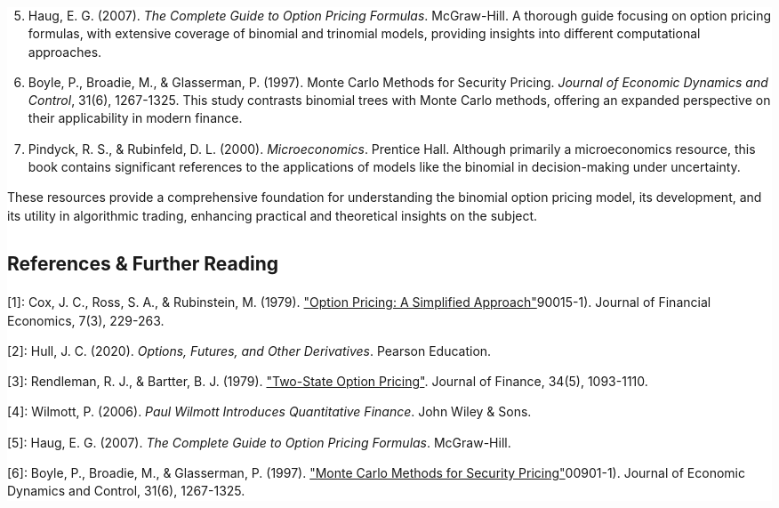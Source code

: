 5. Haug, E. G. (2007). *The Complete Guide to Option Pricing Formulas*. McGraw-Hill. A thorough guide focusing on option pricing formulas, with extensive coverage of binomial and trinomial models, providing insights into different computational approaches.

6. Boyle, P., Broadie, M., & Glasserman, P. (1997). Monte Carlo Methods for Security Pricing. *Journal of Economic Dynamics and Control*, 31(6), 1267-1325. This study contrasts binomial trees with Monte Carlo methods, offering an expanded perspective on their applicability in modern finance.

7. Pindyck, R. S., & Rubinfeld, D. L. (2000). *Microeconomics*. Prentice Hall. Although primarily a microeconomics resource, this book contains significant references to the applications of models like the binomial in decision-making under uncertainty.

These resources provide a comprehensive foundation for understanding the binomial option pricing model, its development, and its utility in algorithmic trading, enhancing practical and theoretical insights on the subject.

## References & Further Reading

[1]: Cox, J. C., Ross, S. A., & Rubinstein, M. (1979). ["Option Pricing: A Simplified Approach"](https://www.sciencedirect.com/science/article/pii/0304405X79900151)90015-1). Journal of Financial Economics, 7(3), 229-263.

[2]: Hull, J. C. (2020). *Options, Futures, and Other Derivatives*. Pearson Education.

[3]: Rendleman, R. J., & Bartter, B. J. (1979). ["Two-State Option Pricing"](https://www.semanticscholar.org/paper/Two-State-Option-Pricing-Rendleman-Bartter/dd4b8bcf882072a783b4d2a6391b7cb2967b1984). Journal of Finance, 34(5), 1093-1110.

[4]: Wilmott, P. (2006). *Paul Wilmott Introduces Quantitative Finance*. John Wiley & Sons.

[5]: Haug, E. G. (2007). *The Complete Guide to Option Pricing Formulas*. McGraw-Hill.

[6]: Boyle, P., Broadie, M., & Glasserman, P. (1997). ["Monte Carlo Methods for Security Pricing"](https://www.sciencedirect.com/science/article/pii/S0165188997000286)00901-1). Journal of Economic Dynamics and Control, 31(6), 1267-1325.